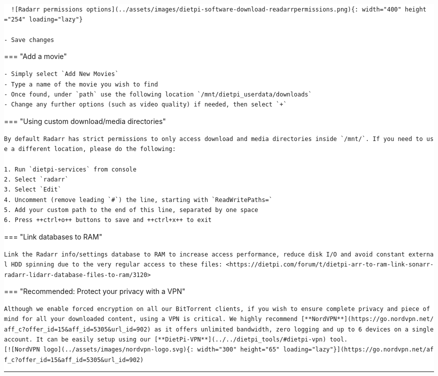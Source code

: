       ![Radarr permissions options](../assets/images/dietpi-software-download-readarrpermissions.png){: width="400" height="254" loading="lazy"}

    - Save changes

=== "Add a movie"

    - Simply select `Add New Movies`
    - Type a name of the movie you wish to find
    - Once found, under `path` use the following location `/mnt/dietpi_userdata/downloads`
    - Change any further options (such as video quality) if needed, then select `+`

=== "Using custom download/media directories"

    By default Radarr has strict permissions to only access download and media directories inside `/mnt/`. If you need to use a different location, please do the following:

    1. Run `dietpi-services` from console
    2. Select `radarr`
    3. Select `Edit`
    4. Uncomment (remove leading `#`) the line, starting with `ReadWritePaths=`
    5. Add your custom path to the end of this line, separated by one space
    6. Press ++ctrl+o++ buttons to save and ++ctrl+x++ to exit

=== "Link databases to RAM"

    Link the Radarr info/settings database to RAM to increase access performance, reduce disk I/O and avoid constant external HDD spinning due to the very regular access to these files: <https://dietpi.com/forum/t/dietpi-arr-to-ram-link-sonarr-radarr-lidarr-database-files-to-ram/3120>

=== "Recommended: Protect your privacy with a VPN"

    Although we enable forced encryption on all our BitTorrent clients, if you wish to ensure complete privacy and piece of mind for all your downloaded content, using a VPN is critical. We highly recommend [**NordVPN**](https://go.nordvpn.net/aff_c?offer_id=15&aff_id=5305&url_id=902) as it offers unlimited bandwidth, zero logging and up to 6 devices on a single account. It can be easily setup using our [**DietPi-VPN**](../../dietpi_tools/#dietpi-vpn) tool.  
    [![NordVPN logo](../assets/images/nordvpn-logo.svg){: width="300" height="65" loading="lazy"}](https://go.nordvpn.net/aff_c?offer_id=15&aff_id=5305&url_id=902)

***
